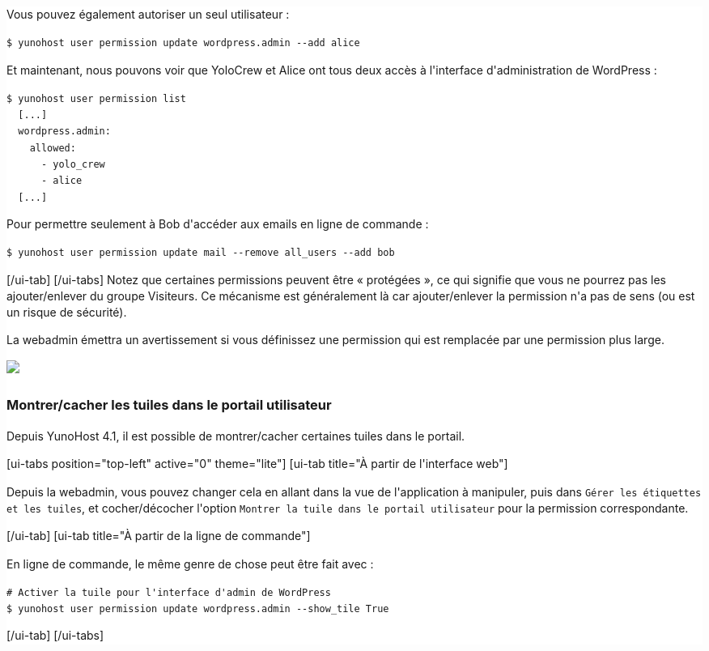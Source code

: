 Vous pouvez également autoriser un seul utilisateur :

```shell
$ yunohost user permission update wordpress.admin --add alice
```

Et maintenant, nous pouvons voir que YoloCrew et Alice ont tous deux accès à l'interface d'administration de WordPress :

```shell
$ yunohost user permission list
  [...]
  wordpress.admin:
    allowed:
      - yolo_crew
      - alice
  [...]
```

Pour permettre seulement à Bob d'accéder aux emails en ligne de commande :

```shell
$ yunohost user permission update mail --remove all_users --add bob
```

[/ui-tab]
[/ui-tabs]
Notez que certaines permissions peuvent être « protégées », ce qui signifie que vous ne pourrez pas les ajouter/enlever du groupe Visiteurs. Ce mécanisme est généralement là car ajouter/enlever la permission n'a pas de sens (ou est un risque de sécurité).

La webadmin émettra un avertissement si vous définissez une permission qui est remplacée par une permission plus large.

![](image://groups_alerte-permission.png)

### Montrer/cacher les tuiles dans le portail utilisateur

Depuis YunoHost 4.1, il est possible de montrer/cacher certaines tuiles dans le portail.

[ui-tabs position="top-left" active="0" theme="lite"]
[ui-tab title="À partir de l'interface web"]

Depuis la webadmin, vous pouvez changer cela en allant dans la vue de l'application à manipuler, puis dans `Gérer les étiquettes et les tuiles`, et cocher/décocher l'option `Montrer la tuile dans le portail utilisateur` pour la permission correspondante.

[/ui-tab]
[ui-tab title="À partir de la ligne de commande"]

En ligne de commande, le même genre de chose peut être fait avec :

```shell
# Activer la tuile pour l'interface d'admin de WordPress
$ yunohost user permission update wordpress.admin --show_tile True
```
[/ui-tab]
[/ui-tabs]
